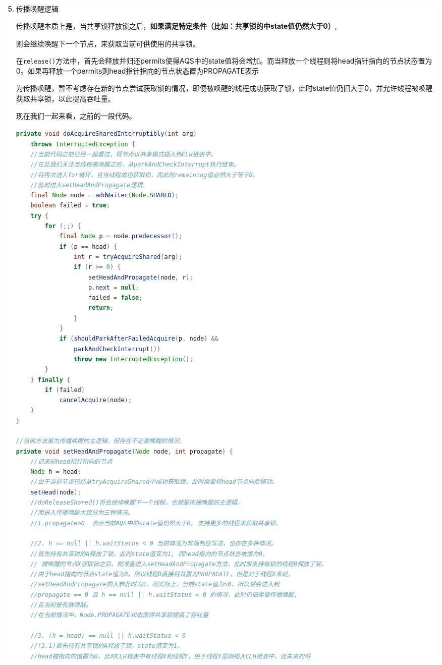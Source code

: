 
5. 传播唤醒逻辑

   传播唤醒本质上是，当共享锁释放锁之后，**如果满足特定条件（比如：共享锁的中state值仍然大于0）**,

   则会继续唤醒下一个节点，来获取当前可供使用的共享锁。

   在`release()`方法中，首先会释放并归还permits使得AQS中的state值将会增加。而当释放一个线程则将head指针指向的节点状态置为0。如果再释放一个permits则head指针指向的节点状态置为PROPAGATE表示

   为传播唤醒，暂不考虑存在新的节点尝试获取锁的情况，即便被唤醒的线程成功获取了锁，此时state值仍旧大于0，并允许线程被唤醒获取共享锁，以此提高吞吐量。

   现在我们一起来看，之前的一段代码。

   ```java
   private void doAcquireSharedInterruptibly(int arg)
       throws InterruptedException {
       //当前代码之前已经一起看过，将节点以共享模式插入到CLH链表中。
       //在此我们关注当线程被唤醒之后，从parkAndCheckInterrupt执行结束。
       //将再次进入for循环，且当线程成功获取锁，而此时remaining值必然大于等于0。
       //此时进入setHeadAndPropagate逻辑。
       final Node node = addWaiter(Node.SHARED);
       boolean failed = true;
       try {
           for (;;) {
               final Node p = node.predecessor();
               if (p == head) {
                   int r = tryAcquireShared(arg);
                   if (r >= 0) {
                       setHeadAndPropagate(node, r);
                       p.next = null;
                       failed = false;
                       return;
                   }
               }
               if (shouldParkAfterFailedAcquire(p, node) &&
                   parkAndCheckInterrupt())
                   throw new InterruptedException();
           }
       } finally {
           if (failed)
               cancelAcquire(node);
       }
   }
   
   //当前方法虽为传播唤醒的主逻辑，但存在不必要唤醒的情况。
   private void setHeadAndPropagate(Node node, int propagate) {
       //记录前head指针指向的节点
       Node h = head;
       //由于当前节点已经从tryAcquireShared中成功获取锁，此时需要将head节点向后移动。
       setHead(node);
       //doReleaseShared()将会继续唤醒下一个线程，也就是传播唤醒的主逻辑，
       //而进入传播唤醒大致分为三种情况。
       //1.propagate>0  表示当前AQS中的state值仍然大于0, 支持更多的线程来获取共享锁。
       
       //2. h == null || h.waitStatus < 0 当前情况为常规判空写法，也存在多种情况。
       //首先持有共享锁的A释放了锁，此时state值变为1, 而head指向的节点状态被置为0。
       // 被唤醒的节点X获取锁之后，刚准备进入setHeadAndPropagate方法。此时原来持有锁的线程B释放了锁，
       //由于head指向的节点state值为0，所以线程B直接将其置为PROPAGATE，但是对于线程X来说，
       //setHeadAndPropagate的入参此时为0，而实际上，当前state值为>0，所以将会进入到
       //propagate == 0 且 h == null || h.waitStatus < 0 的情况，此时仍旧需要传播唤醒,
       //且当前是有效唤醒。
       //在当前情况中，Node.PROPAGATE状态使得共享锁提高了吞吐量
       
       //3. (h = head) == null || h.waitStatus < 0 
       //(3.1)首先持有共享锁的A释放了锁，state值变为1，
       //head被指向的值置为0。此时CLH链表中有线程X和线程Y，由于线程Y是刚插入CLH链表中，还未来的将
   ```